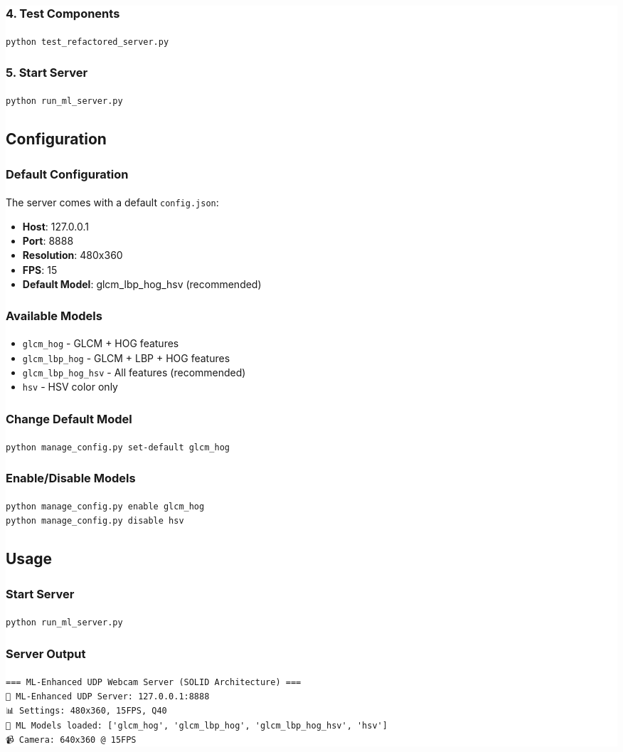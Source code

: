 ### 4. Test Components
```bash
python test_refactored_server.py
```

### 5. Start Server
```bash
python run_ml_server.py
```

## Configuration

### Default Configuration
The server comes with a default `config.json`:
- **Host**: 127.0.0.1
- **Port**: 8888
- **Resolution**: 480x360
- **FPS**: 15
- **Default Model**: glcm_lbp_hog_hsv (recommended)

### Available Models
- `glcm_hog` - GLCM + HOG features
- `glcm_lbp_hog` - GLCM + LBP + HOG features
- `glcm_lbp_hog_hsv` - All features (recommended)
- `hsv` - HSV color only

### Change Default Model
```bash
python manage_config.py set-default glcm_hog
```

### Enable/Disable Models
```bash
python manage_config.py enable glcm_hog
python manage_config.py disable hsv
```

## Usage

### Start Server
```bash
python run_ml_server.py
```

### Server Output
```
=== ML-Enhanced UDP Webcam Server (SOLID Architecture) ===
🚀 ML-Enhanced UDP Server: 127.0.0.1:8888
📊 Settings: 480x360, 15FPS, Q40
🧠 ML Models loaded: ['glcm_hog', 'glcm_lbp_hog', 'glcm_lbp_hog_hsv', 'hsv']
📹 Camera: 640x360 @ 15FPS
```
